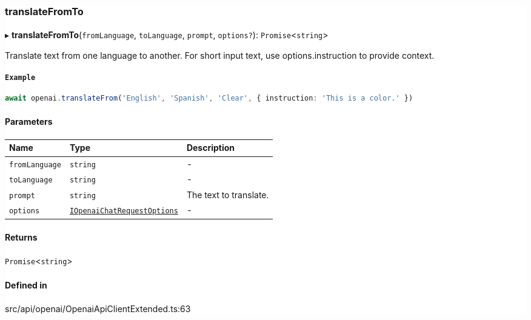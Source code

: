 ### translateFromTo

▸ **translateFromTo**(`fromLanguage`, `toLanguage`, `prompt`, `options?`): `Promise`<`string`\>

Translate text from one language to another.
For short input text, use options.instruction to provide context.

**`Example`**

```ts
await openai.translateFrom('English', 'Spanish', 'Clear', { instruction: 'This is a color.' })
```

#### Parameters

| Name | Type | Description |
| :------ | :------ | :------ |
| `fromLanguage` | `string` | - |
| `toLanguage` | `string` | - |
| `prompt` | `string` | The text to translate. |
| `options` | [`IOpenaiChatRequestOptions`](/docs/interfaces/IOpenaiChatRequestOptions.md) | - |

#### Returns

`Promise`<`string`\>

#### Defined in

src/api/openai/OpenaiApiClientExtended.ts:63
